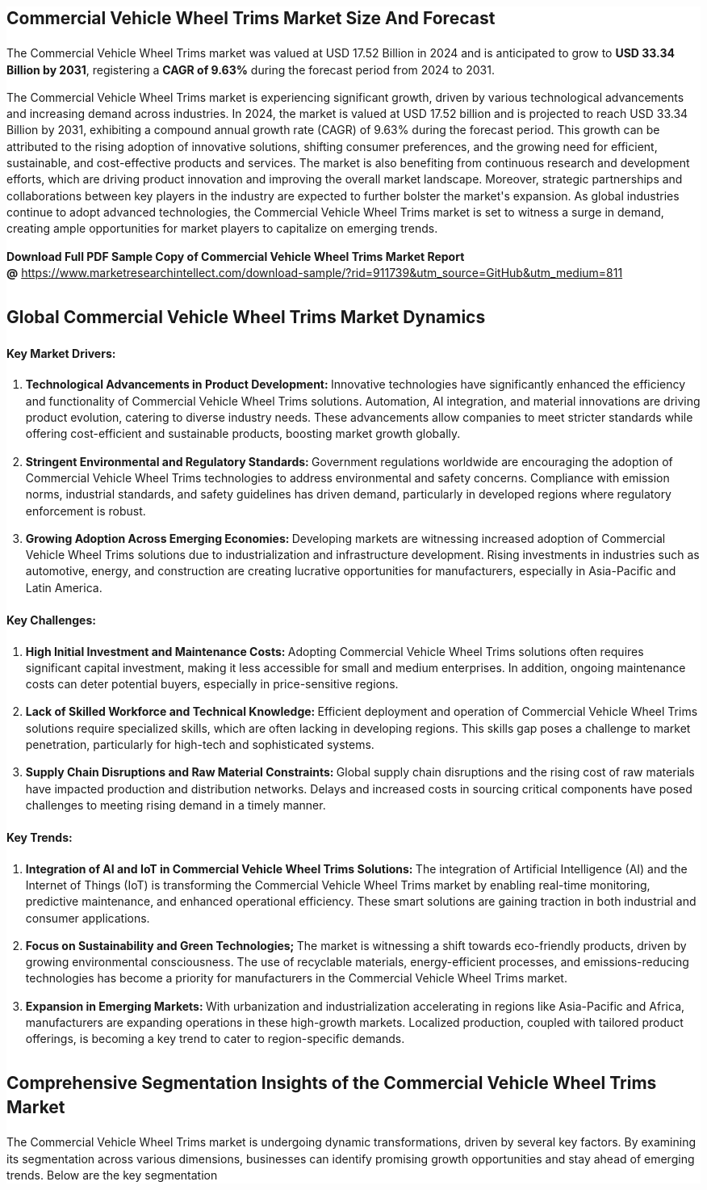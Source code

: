 <h2>Commercial Vehicle Wheel Trims Market Size And Forecast</h2><p>The Commercial Vehicle Wheel Trims market was valued at USD 17.52 Billion in 2024 and is anticipated to grow to <strong>USD 33.34 Billion by 2031</strong>, registering a <strong>CAGR of 9.63%</strong> during the forecast period from 2024 to 2031.</p><p>The Commercial Vehicle Wheel Trims market is experiencing significant growth, driven by various technological advancements and increasing demand across industries. In 2024, the market is valued at USD 17.52 billion and is projected to reach USD 33.34 Billion by 2031, exhibiting a compound annual growth rate (CAGR) of 9.63% during the forecast period. This growth can be attributed to the rising adoption of innovative solutions, shifting consumer preferences, and the growing need for efficient, sustainable, and cost-effective products and services. The market is also benefiting from continuous research and development efforts, which are driving product innovation and improving the overall market landscape. Moreover, strategic partnerships and collaborations between key players in the industry are expected to further bolster the market's expansion. As global industries continue to adopt advanced technologies, the Commercial Vehicle Wheel Trims market is set to witness a surge in demand, creating ample opportunities for market players to capitalize on emerging trends.</p><p><strong>Download Full PDF Sample Copy of Commercial Vehicle Wheel Trims Market Report @</strong>&nbsp;<a href="https://www.marketresearchintellect.com/download-sample/?rid=911739&amp;utm_source=GitHub&amp;utm_medium=811">https://www.marketresearchintellect.com/download-sample/?rid=911739&amp;utm_source=GitHub&amp;utm_medium=811</a></p><h2>Global Commercial Vehicle Wheel Trims Market Dynamics</h2><h4><strong>Key Market Drivers:</strong></h4><ol><li><p><strong>Technological Advancements in Product Development:&nbsp;</strong>Innovative technologies have significantly enhanced the efficiency and functionality of Commercial Vehicle Wheel Trims solutions. Automation, AI integration, and material innovations are driving product evolution, catering to diverse industry needs. These advancements allow companies to meet stricter standards while offering cost-efficient and sustainable products, boosting market growth globally.</p></li><li><p><strong>Stringent Environmental and Regulatory Standards:&nbsp;</strong>Government regulations worldwide are encouraging the adoption of Commercial Vehicle Wheel Trims technologies to address environmental and safety concerns. Compliance with emission norms, industrial standards, and safety guidelines has driven demand, particularly in developed regions where regulatory enforcement is robust.</p></li><li><p><strong>Growing Adoption Across Emerging Economies:&nbsp;</strong>Developing markets are witnessing increased adoption of Commercial Vehicle Wheel Trims solutions due to industrialization and infrastructure development. Rising investments in industries such as automotive, energy, and construction are creating lucrative opportunities for manufacturers, especially in Asia-Pacific and Latin America.</p></li></ol><h4><strong>Key Challenges:</strong></h4><ol><li><p><strong>High Initial Investment and Maintenance Costs:&nbsp;</strong>Adopting Commercial Vehicle Wheel Trims solutions often requires significant capital investment, making it less accessible for small and medium enterprises. In addition, ongoing maintenance costs can deter potential buyers, especially in price-sensitive regions.</p></li><li><p><strong>Lack of Skilled Workforce and Technical Knowledge:&nbsp;</strong>Efficient deployment and operation of Commercial Vehicle Wheel Trims solutions require specialized skills, which are often lacking in developing regions. This skills gap poses a challenge to market penetration, particularly for high-tech and sophisticated systems.</p></li><li><p><strong>Supply Chain Disruptions and Raw Material Constraints:&nbsp;</strong>Global supply chain disruptions and the rising cost of raw materials have impacted production and distribution networks. Delays and increased costs in sourcing critical components have posed challenges to meeting rising demand in a timely manner.</p></li></ol><h4><strong>Key Trends:</strong></h4><ol><li><p><strong>Integration of AI and IoT in Commercial Vehicle Wheel Trims Solutions:&nbsp;</strong>The integration of Artificial Intelligence (AI) and the Internet of Things (IoT) is transforming the Commercial Vehicle Wheel Trims market by enabling real-time monitoring, predictive maintenance, and enhanced operational efficiency. These smart solutions are gaining traction in both industrial and consumer applications.</p></li><li><p><strong>Focus on Sustainability and Green Technologies;&nbsp;</strong>The market is witnessing a shift towards eco-friendly products, driven by growing environmental consciousness. The use of recyclable materials, energy-efficient processes, and emissions-reducing technologies has become a priority for manufacturers in the Commercial Vehicle Wheel Trims market.</p></li><li><p><strong>Expansion in Emerging Markets:&nbsp;</strong>With urbanization and industrialization accelerating in regions like Asia-Pacific and Africa, manufacturers are expanding operations in these high-growth markets. Localized production, coupled with tailored product offerings, is becoming a key trend to cater to region-specific demands.</p></li></ol><div class="article-main__content" data-test-id="publishing-text-block"><h2>Comprehensive Segmentation Insights of the Commercial Vehicle Wheel Trims Market</h2><p>The Commercial Vehicle Wheel Trims market is undergoing dynamic transformations, driven by several key factors. By examining its segmentation across various dimensions, businesses can identify promising growth opportunities and stay ahead of emerging trends. Below are the key segmentation